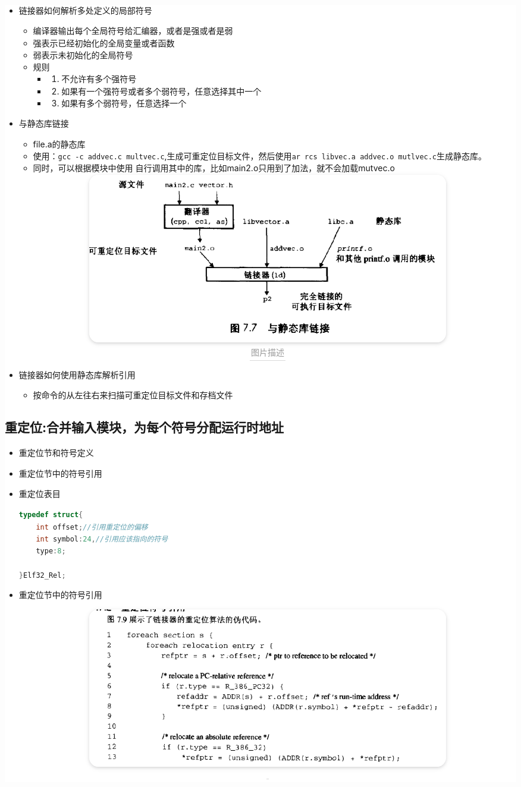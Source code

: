 - 链接器如何解析多处定义的局部符号
  - 编译器输出每个全局符号给汇编器，或者是强或者是弱
  - 强表示已经初始化的全局变量或者函数
  - 弱表示未初始化的全局符号
  - 规则
    - 1. 不允许有多个强符号
    - 2. 如果有一个强符号或者多个弱符号，任意选择其中一个
    - 3. 如果有多个弱符号，任意选择一个

- 与静态库链接
  - file.a的静态库
  - 使用：`gcc -c addvec.c multvec.c`,生成可重定位目标文件，然后使用`ar rcs libvec.a addvec.o mutlvec.c`生成静态库。
  - 同时，可以根据模块中使用 自行调用其中的库，比如main2.o只用到了加法，就不会加载mutvec.o
  <center>
      <img style="border-radius: 1.125em;
      box-shadow: 0 2px 4px 0 rgba(34,36,38,.12),0 2px 10px 0 rgba(34,36,38,.08);"
      src=img/2021-05-24-11-11-55.png
  width=600px>
      <br>
      <div style="color:orange; border-bottom: 1px solid #d9d9d9;
      display: inline-block;
      color: #999;
      padding: 2px;">图片描述</div>
  </center>
  
- 链接器如何使用静态库解析引用
  - 按命令的从左往右来扫描可重定位目标文件和存档文件


##  重定位:合并输入模块，为每个符号分配运行时地址
- 重定位节和符号定义
- 重定位节中的符号引用

- 重定位表目
  ```c
  typedef struct{
      int offset;//引用重定位的偏移
      int symbol:24,//引用应该指向的符号
      type:8;

  }Elf32_Rel;
  ```
- 重定位节中的符号引用
  <center>
      <img style="border-radius: 1.125em;
      box-shadow: 0 2px 4px 0 rgba(34,36,38,.12),0 2px 10px 0 rgba(34,36,38,.08);"
      src=img/2021-05-25-10-26-06.png
  width=600px>
      <br>
      <div style="color:orange; border-bottom: 1px solid #d9d9d9;
      display: inline-block;
      color: #999;
      padding: 2px;"></div>
  </center>
  